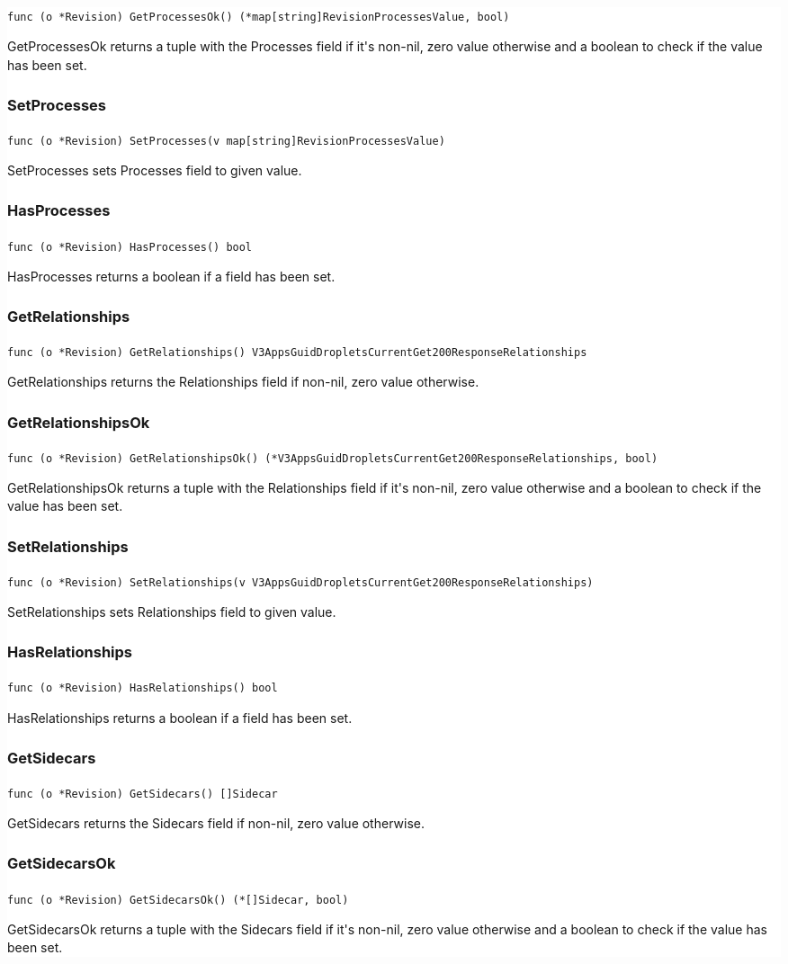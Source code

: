 `func (o *Revision) GetProcessesOk() (*map[string]RevisionProcessesValue, bool)`

GetProcessesOk returns a tuple with the Processes field if it's non-nil, zero value otherwise
and a boolean to check if the value has been set.

### SetProcesses

`func (o *Revision) SetProcesses(v map[string]RevisionProcessesValue)`

SetProcesses sets Processes field to given value.

### HasProcesses

`func (o *Revision) HasProcesses() bool`

HasProcesses returns a boolean if a field has been set.

### GetRelationships

`func (o *Revision) GetRelationships() V3AppsGuidDropletsCurrentGet200ResponseRelationships`

GetRelationships returns the Relationships field if non-nil, zero value otherwise.

### GetRelationshipsOk

`func (o *Revision) GetRelationshipsOk() (*V3AppsGuidDropletsCurrentGet200ResponseRelationships, bool)`

GetRelationshipsOk returns a tuple with the Relationships field if it's non-nil, zero value otherwise
and a boolean to check if the value has been set.

### SetRelationships

`func (o *Revision) SetRelationships(v V3AppsGuidDropletsCurrentGet200ResponseRelationships)`

SetRelationships sets Relationships field to given value.

### HasRelationships

`func (o *Revision) HasRelationships() bool`

HasRelationships returns a boolean if a field has been set.

### GetSidecars

`func (o *Revision) GetSidecars() []Sidecar`

GetSidecars returns the Sidecars field if non-nil, zero value otherwise.

### GetSidecarsOk

`func (o *Revision) GetSidecarsOk() (*[]Sidecar, bool)`

GetSidecarsOk returns a tuple with the Sidecars field if it's non-nil, zero value otherwise
and a boolean to check if the value has been set.
